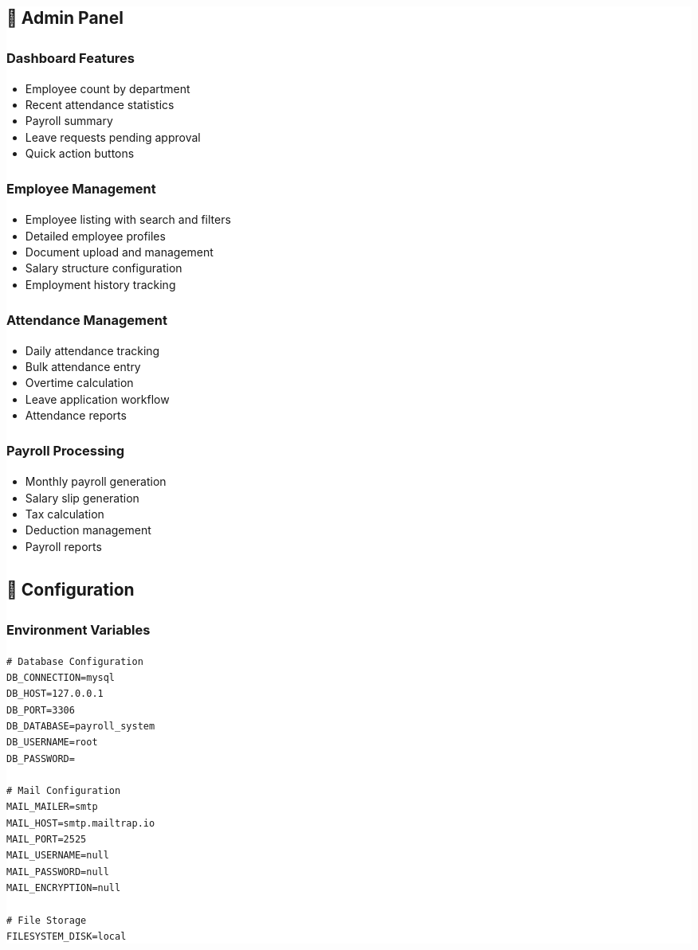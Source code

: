 ## 🎨 Admin Panel

### **Dashboard Features**

-   Employee count by department
-   Recent attendance statistics
-   Payroll summary
-   Leave requests pending approval
-   Quick action buttons

### **Employee Management**

-   Employee listing with search and filters
-   Detailed employee profiles
-   Document upload and management
-   Salary structure configuration
-   Employment history tracking

### **Attendance Management**

-   Daily attendance tracking
-   Bulk attendance entry
-   Overtime calculation
-   Leave application workflow
-   Attendance reports

### **Payroll Processing**

-   Monthly payroll generation
-   Salary slip generation
-   Tax calculation
-   Deduction management
-   Payroll reports

## 🔧 Configuration

### **Environment Variables**

```env
# Database Configuration
DB_CONNECTION=mysql
DB_HOST=127.0.0.1
DB_PORT=3306
DB_DATABASE=payroll_system
DB_USERNAME=root
DB_PASSWORD=

# Mail Configuration
MAIL_MAILER=smtp
MAIL_HOST=smtp.mailtrap.io
MAIL_PORT=2525
MAIL_USERNAME=null
MAIL_PASSWORD=null
MAIL_ENCRYPTION=null

# File Storage
FILESYSTEM_DISK=local
```
